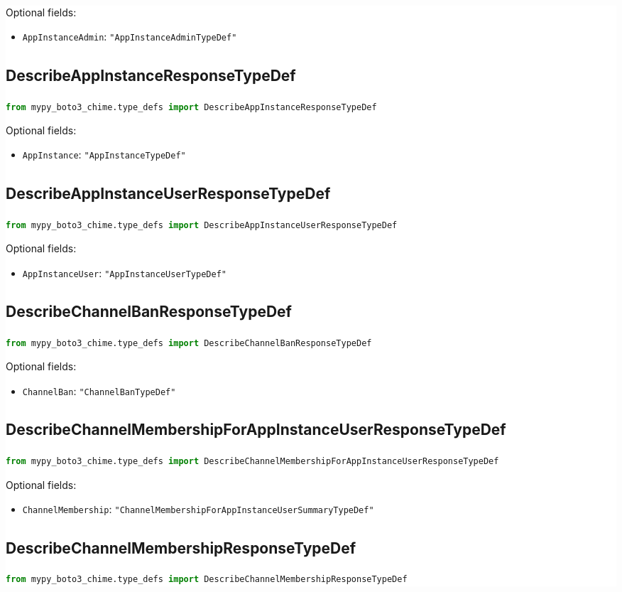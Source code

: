 
Optional fields:
- `AppInstanceAdmin`: `"AppInstanceAdminTypeDef"`


## DescribeAppInstanceResponseTypeDef

```python
from mypy_boto3_chime.type_defs import DescribeAppInstanceResponseTypeDef
```




Optional fields:
- `AppInstance`: `"AppInstanceTypeDef"`


## DescribeAppInstanceUserResponseTypeDef

```python
from mypy_boto3_chime.type_defs import DescribeAppInstanceUserResponseTypeDef
```




Optional fields:
- `AppInstanceUser`: `"AppInstanceUserTypeDef"`


## DescribeChannelBanResponseTypeDef

```python
from mypy_boto3_chime.type_defs import DescribeChannelBanResponseTypeDef
```




Optional fields:
- `ChannelBan`: `"ChannelBanTypeDef"`


## DescribeChannelMembershipForAppInstanceUserResponseTypeDef

```python
from mypy_boto3_chime.type_defs import DescribeChannelMembershipForAppInstanceUserResponseTypeDef
```




Optional fields:
- `ChannelMembership`: `"ChannelMembershipForAppInstanceUserSummaryTypeDef"`


## DescribeChannelMembershipResponseTypeDef

```python
from mypy_boto3_chime.type_defs import DescribeChannelMembershipResponseTypeDef
```
